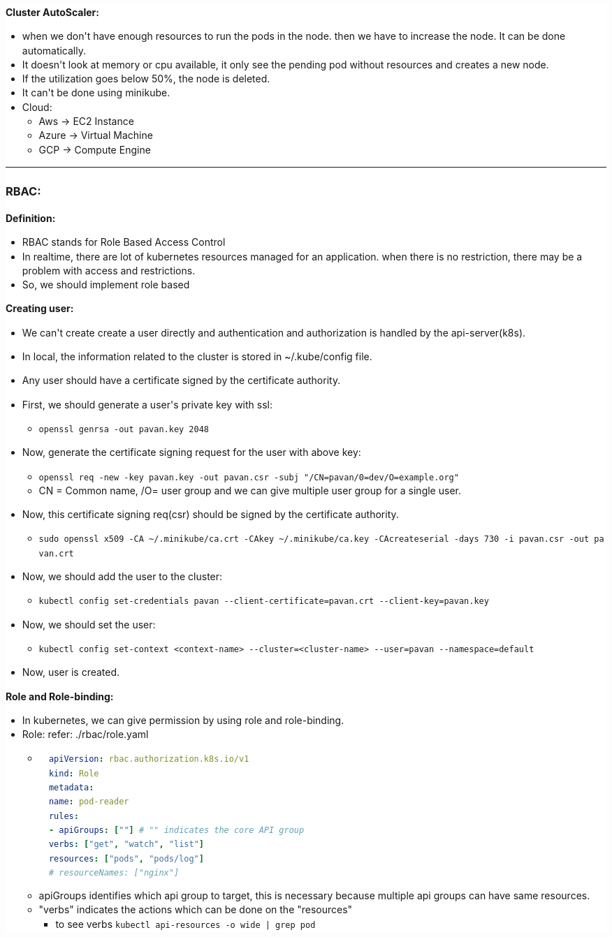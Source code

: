 
**Cluster AutoScaler:**
- when we don't have enough resources to run the pods in the node. then we have to increase the node. It can be done automatically.
- It doesn't look at memory or cpu available, it only see the pending pod without resources and creates a new node.
- If the utilization goes below 50%, the node is deleted.
- It can't be done using minikube.
- Cloud:
    - Aws -> EC2 Instance
    - Azure -> Virtual Machine
    - GCP -> Compute Engine
---

### RBAC:
**Definition:**
- RBAC stands for Role Based Access Control
- In realtime, there are lot of kubernetes resources managed for an application. when there is no restriction, there may be a problem with access and restrictions.
- So, we should implement role based

**Creating user:**
- We can't create create a user directly and authentication and authorization is handled by the api-server(k8s).

- In local, the information related to the cluster is stored in ~/.kube/config file.

- Any user should have a certificate signed by the certificate authority.

- First, we should generate a user's private key with ssl:
    - `openssl genrsa -out pavan.key 2048`
- Now, generate the certificate signing request for the user with above key:
    - `openssl req -new -key pavan.key -out pavan.csr -subj "/CN=pavan/0=dev/O=example.org"`
    - CN = Common name, /O= user group and we can give multiple user group for a single user.

- Now, this certificate signing req(csr) should be signed by the certificate authority.
    - `sudo openssl x509 -CA ~/.minikube/ca.crt -CAkey ~/.minikube/ca.key -CAcreateserial -days 730 -i pavan.csr -out pavan.crt`

- Now, we should add the user to the cluster:
    - `kubectl config set-credentials pavan --client-certificate=pavan.crt --client-key=pavan.key`

- Now, we should set the user:
    - `kubectl config set-context <context-name> --cluster=<cluster-name> --user=pavan --namespace=default`

- Now, user is created.

**Role and Role-binding:**
- In kubernetes, we can give permission by using role and role-binding.
- Role: refer: ./rbac/role.yaml
    - ```yaml
        apiVersion: rbac.authorization.k8s.io/v1
        kind: Role
        metadata:
        name: pod-reader
        rules:
        - apiGroups: [""] # "" indicates the core API group
        verbs: ["get", "watch", "list"]
        resources: ["pods", "pods/log"]
        # resourceNames: ["nginx"]
        ```
    - apiGroups identifies which api group to target, this is necessary because multiple api groups can have same resources.
    - "verbs" indicates the actions which can be done on the "resources"
        - to see verbs `kubectl api-resources -o wide | grep pod`
